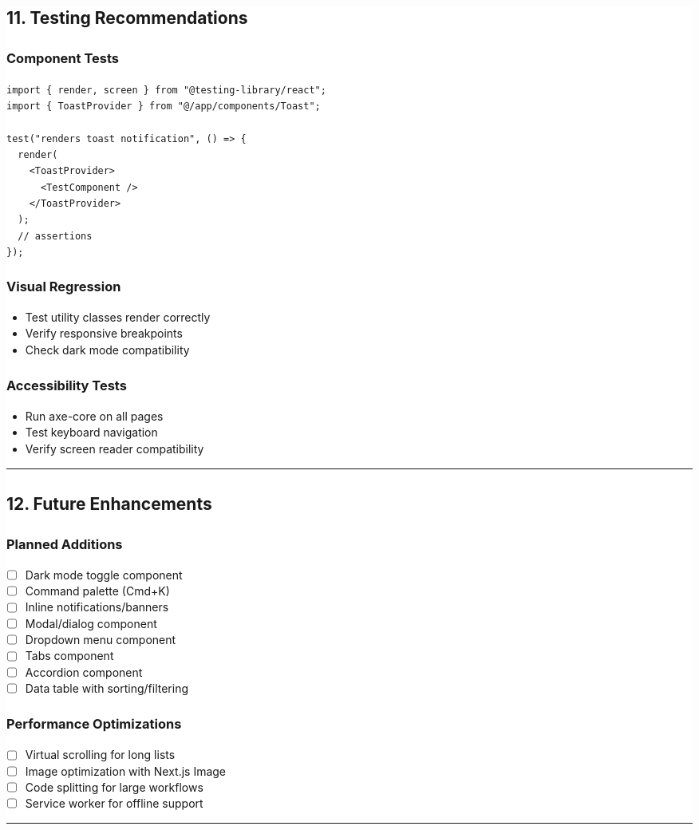 
## 11. Testing Recommendations

### Component Tests

```tsx
import { render, screen } from "@testing-library/react";
import { ToastProvider } from "@/app/components/Toast";

test("renders toast notification", () => {
  render(
    <ToastProvider>
      <TestComponent />
    </ToastProvider>
  );
  // assertions
});
```

### Visual Regression

- Test utility classes render correctly
- Verify responsive breakpoints
- Check dark mode compatibility

### Accessibility Tests

- Run axe-core on all pages
- Test keyboard navigation
- Verify screen reader compatibility

---

## 12. Future Enhancements

### Planned Additions

- [ ] Dark mode toggle component
- [ ] Command palette (Cmd+K)
- [ ] Inline notifications/banners
- [ ] Modal/dialog component
- [ ] Dropdown menu component
- [ ] Tabs component
- [ ] Accordion component
- [ ] Data table with sorting/filtering

### Performance Optimizations

- [ ] Virtual scrolling for long lists
- [ ] Image optimization with Next.js Image
- [ ] Code splitting for large workflows
- [ ] Service worker for offline support

---